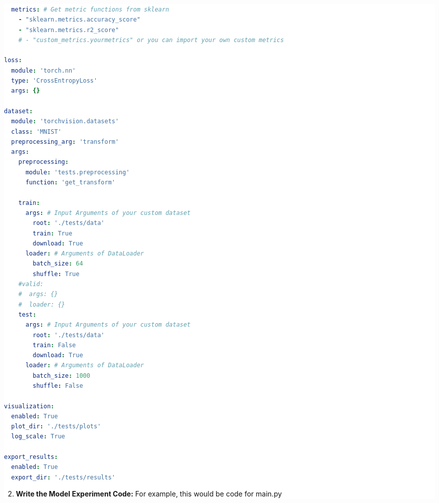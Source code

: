 ```yaml
  metrics: # Get metric functions from sklearn
    - "sklearn.metrics.accuracy_score" 
    - "sklearn.metrics.r2_score"
    # - "custom_metrics.yourmetrics" or you can import your own custom metrics

loss:
  module: 'torch.nn'
  type: 'CrossEntropyLoss'
  args: {}

dataset:
  module: 'torchvision.datasets'
  class: 'MNIST'
  preprocessing_arg: 'transform'
  args:
    preprocessing:
      module: 'tests.preprocessing'
      function: 'get_transform'

    train:
      args: # Input Arguments of your custom dataset
        root: './tests/data'
        train: True
        download: True
      loader: # Arguments of DataLoader
        batch_size: 64
        shuffle: True
    #valid:
    #  args: {}
    #  loader: {}
    test:
      args: # Input Arguments of your custom dataset
        root: './tests/data'
        train: False
        download: True
      loader: # Arguments of DataLoader
        batch_size: 1000
        shuffle: False

visualization:
  enabled: True
  plot_dir: './tests/plots'
  log_scale: True

export_results:
  enabled: True
  export_dir: './tests/results'
```

2. **Write the Model Experiment Code:**
For example, this would be code for main.py
